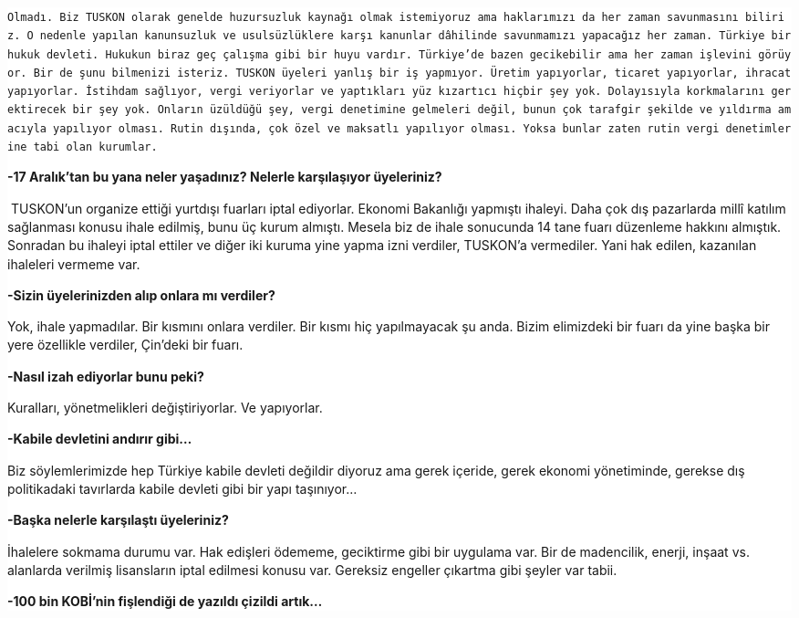     Olmadı. Biz TUSKON olarak genelde huzursuzluk kaynağı olmak istemiyoruz ama haklarımızı da her zaman savunmasını biliriz. O nedenle yapılan kanunsuzluk ve usulsüzlüklere karşı kanunlar dâhilinde savunmamızı yapacağız her zaman. Türkiye bir hukuk devleti. Hukukun biraz geç çalışma gibi bir huyu vardır. Türkiye’de bazen gecikebilir ama her zaman işlevini görüyor. Bir de şunu bilmenizi isteriz. TUSKON üyeleri yanlış bir iş yapmıyor. Üretim yapıyorlar, ticaret yapıyorlar, ihracat yapıyorlar. İstihdam sağlıyor, vergi veriyorlar ve yaptıkları yüz kızartıcı hiçbir şey yok. Dolayısıyla korkmalarını gerektirecek bir şey yok. Onların üzüldüğü şey, vergi denetimine gelmeleri değil, bunun çok tarafgir şekilde ve yıldırma amacıyla yapılıyor olması. Rutin dışında, çok özel ve maksatlı yapılıyor olması. Yoksa bunlar zaten rutin vergi denetimlerine tabi olan kurumlar.
   </p>
   <p>
    <strong>
     -17 Aralık’tan bu yana neler yaşadınız? Nelerle karşılaşıyor üyeleriniz?
    </strong>
   </p>
   <p>
    <img alt="" height="126" src="http://web.archive.org/web/20140930190735im_/http://medya.aksiyon.com.tr/aksiyon/2014/09/01/Devlet-fabrika4.jpg"/>
    TUSKON’un organize ettiği yurtdışı fuarları iptal ediyorlar. Ekonomi Bakanlığı yapmıştı ihaleyi. Daha çok dış pazarlarda millî katılım sağlanması konusu ihale edilmiş, bunu üç kurum almıştı. Mesela biz de ihale sonucunda 14 tane fuarı düzenleme hakkını almıştık. Sonradan bu ihaleyi iptal ettiler ve diğer iki kuruma yine yapma izni verdiler, TUSKON’a vermediler. Yani hak edilen, kazanılan ihaleleri vermeme var.
   </p>
   <p>
    <strong>
     -Sizin üyelerinizden alıp onlara mı verdiler?
    </strong>
   </p>
   <p>
    Yok, ihale yapmadılar. Bir kısmını onlara verdiler. Bir kısmı hiç yapılmayacak şu anda. Bizim elimizdeki bir fuarı da yine başka bir yere özellikle verdiler, Çin’deki bir fuarı.
   </p>
   <p>
    <strong>
     -Nasıl izah ediyorlar bunu peki?
    </strong>
   </p>
   <p>
    Kuralları, yönetmelikleri değiştiriyorlar. Ve yapıyorlar.
   </p>
   <p>
    <strong>
     -Kabile devletini andırır gibi…
    </strong>
   </p>
   <p>
    Biz söylemlerimizde hep Türkiye kabile devleti değildir diyoruz ama gerek içeride, gerek ekonomi yönetiminde, gerekse dış politikadaki tavırlarda kabile devleti gibi bir yapı taşınıyor…
   </p>
   <p>
    <strong>
     -Başka nelerle karşılaştı üyeleriniz?
    </strong>
   </p>
   <p>
    İhalelere sokmama durumu var. Hak edişleri ödememe, geciktirme gibi bir uygulama var. Bir de madencilik, enerji, inşaat vs. alanlarda verilmiş lisansların iptal edilmesi konusu var. Gereksiz engeller çıkartma gibi şeyler var tabii.
   </p>
   <p>
    <strong>
     -100 bin KOBİ’nin fişlendiği de yazıldı çizildi artık…
    </strong>